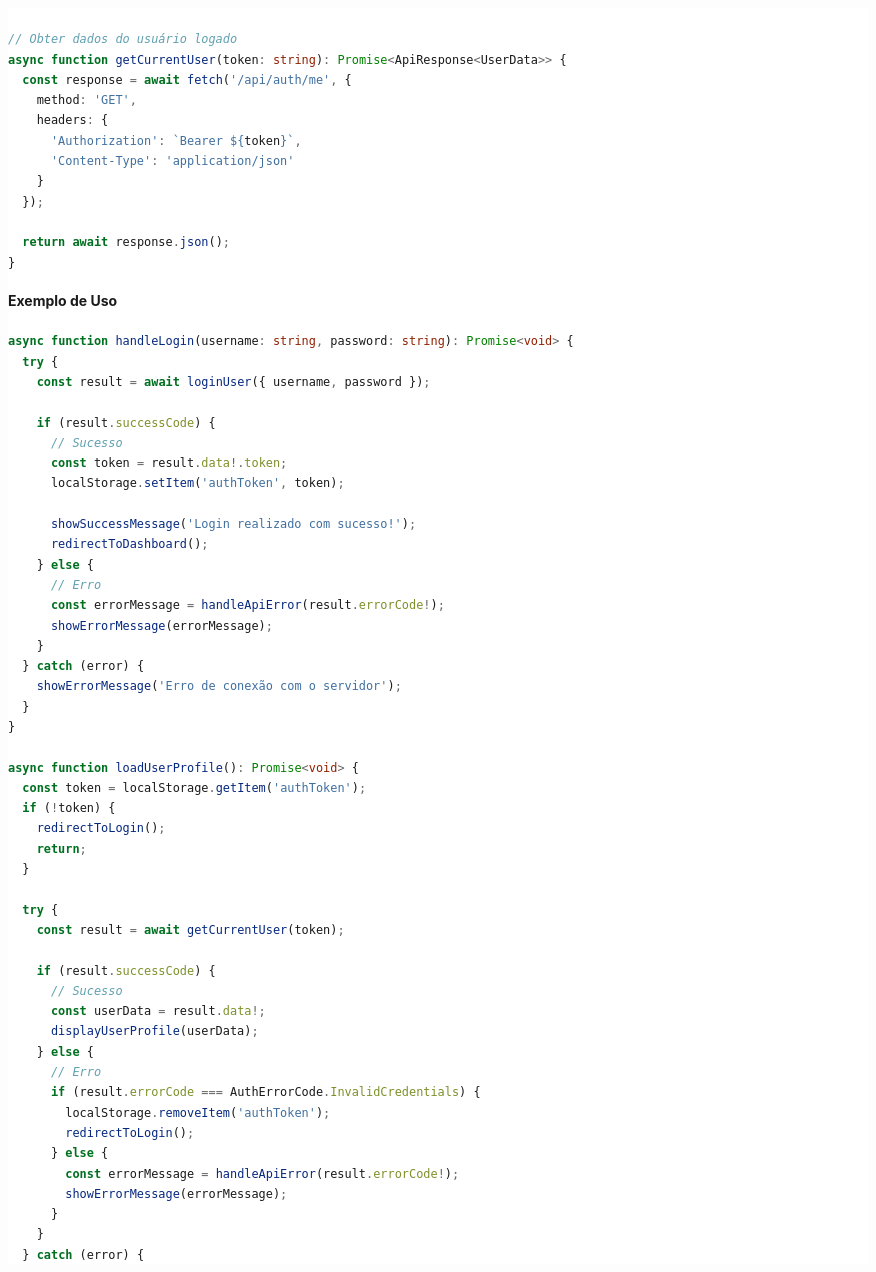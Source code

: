```typescript

// Obter dados do usuário logado
async function getCurrentUser(token: string): Promise<ApiResponse<UserData>> {
  const response = await fetch('/api/auth/me', {
    method: 'GET',
    headers: { 
      'Authorization': `Bearer ${token}`,
      'Content-Type': 'application/json'
    }
  });

  return await response.json();
}
```

#### Exemplo de Uso
```typescript
async function handleLogin(username: string, password: string): Promise<void> {
  try {
    const result = await loginUser({ username, password });

    if (result.successCode) {
      // Sucesso
      const token = result.data!.token;
      localStorage.setItem('authToken', token);
      
      showSuccessMessage('Login realizado com sucesso!');
      redirectToDashboard();
    } else {
      // Erro
      const errorMessage = handleApiError(result.errorCode!);
      showErrorMessage(errorMessage);
    }
  } catch (error) {
    showErrorMessage('Erro de conexão com o servidor');
  }
}

async function loadUserProfile(): Promise<void> {
  const token = localStorage.getItem('authToken');
  if (!token) {
    redirectToLogin();
    return;
  }

  try {
    const result = await getCurrentUser(token);

    if (result.successCode) {
      // Sucesso
      const userData = result.data!;
      displayUserProfile(userData);
    } else {
      // Erro
      if (result.errorCode === AuthErrorCode.InvalidCredentials) {
        localStorage.removeItem('authToken');
        redirectToLogin();
      } else {
        const errorMessage = handleApiError(result.errorCode!);
        showErrorMessage(errorMessage);
      }
    }
  } catch (error) {
```